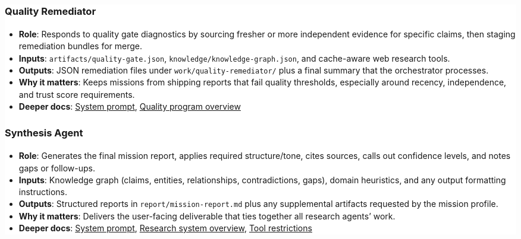 ### Quality Remediator
- **Role**: Responds to quality gate diagnostics by sourcing fresher or more independent evidence for specific claims, then staging remediation bundles for merge.
- **Inputs**: `artifacts/quality-gate.json`, `knowledge/knowledge-graph.json`, and cache-aware web research tools.
- **Outputs**: JSON remediation files under `work/quality-remediator/` plus a final summary that the orchestrator processes.
- **Why it matters**: Keeps missions from shipping reports that fail quality thresholds, especially around recency, independence, and trust score requirements.
- **Deeper docs**: [System prompt](../src/claude-runtime/agents/quality-remediator/system-prompt.md), [Quality program overview](QUALITY_GUIDE.md#domain-aware-quality--stakeholder-coverage)

### Synthesis Agent
- **Role**: Generates the final mission report, applies required structure/tone, cites sources, calls out confidence levels, and notes gaps or follow-ups.
- **Inputs**: Knowledge graph (claims, entities, relationships, contradictions, gaps), domain heuristics, and any output formatting instructions.
- **Outputs**: Structured reports in `report/mission-report.md` plus any supplemental artifacts requested by the mission profile.
- **Why it matters**: Delivers the user-facing deliverable that ties together all research agents’ work.
- **Deeper docs**: [System prompt](../src/claude-runtime/agents/synthesis-agent/system-prompt.md), [Research system overview](USER_GUIDE.md#research-system), [Tool restrictions](AGENT_TOOLS_CONFIG.md#synthesis-agent-local-only)
